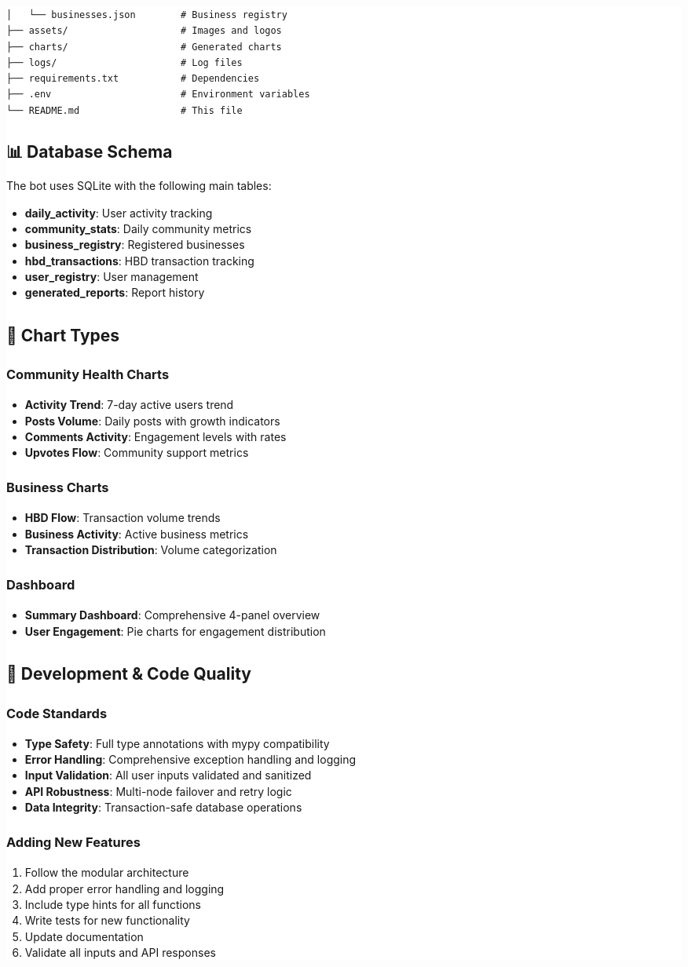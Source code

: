 ```
│   └── businesses.json        # Business registry
├── assets/                    # Images and logos
├── charts/                    # Generated charts
├── logs/                      # Log files
├── requirements.txt           # Dependencies
├── .env                       # Environment variables
└── README.md                  # This file
```

## 📊 Database Schema

The bot uses SQLite with the following main tables:

- **daily_activity**: User activity tracking
- **community_stats**: Daily community metrics
- **business_registry**: Registered businesses
- **hbd_transactions**: HBD transaction tracking
- **user_registry**: User management
- **generated_reports**: Report history

## 🎨 Chart Types

### Community Health Charts
- **Activity Trend**: 7-day active users trend
- **Posts Volume**: Daily posts with growth indicators
- **Comments Activity**: Engagement levels with rates
- **Upvotes Flow**: Community support metrics

### Business Charts
- **HBD Flow**: Transaction volume trends
- **Business Activity**: Active business metrics
- **Transaction Distribution**: Volume categorization

### Dashboard
- **Summary Dashboard**: Comprehensive 4-panel overview
- **User Engagement**: Pie charts for engagement distribution

## 🔧 Development & Code Quality

### Code Standards
- **Type Safety**: Full type annotations with mypy compatibility
- **Error Handling**: Comprehensive exception handling and logging
- **Input Validation**: All user inputs validated and sanitized
- **API Robustness**: Multi-node failover and retry logic
- **Data Integrity**: Transaction-safe database operations

### Adding New Features
1. Follow the modular architecture
2. Add proper error handling and logging
3. Include type hints for all functions
4. Write tests for new functionality
5. Update documentation
6. Validate all inputs and API responses
